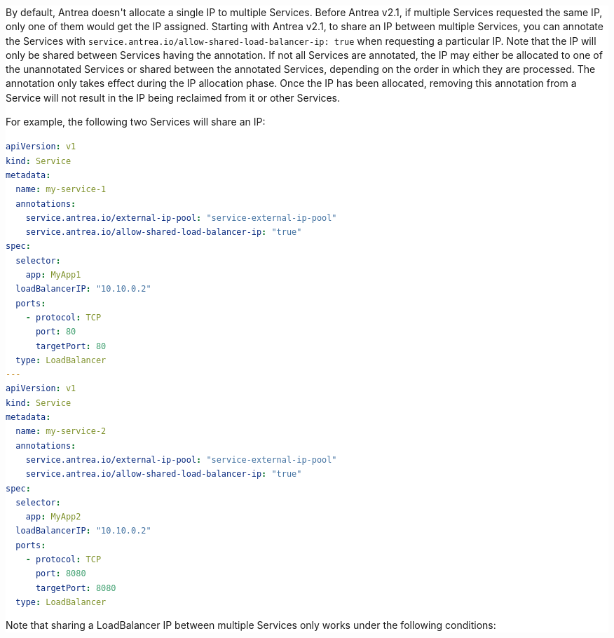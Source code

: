 By default, Antrea doesn't allocate a single IP to multiple Services. Before
Antrea v2.1, if multiple Services requested the same IP, only one of them would
get the IP assigned. Starting with Antrea v2.1, to share an IP between multiple
Services, you can annotate the Services with
`service.antrea.io/allow-shared-load-balancer-ip: true` when requesting a
particular IP. Note that the IP will only be shared between Services having the
annotation. If not all Services are annotated, the IP may either be allocated
to one of the unannotated Services or shared between the annotated Services,
depending on the order in which they are processed. The annotation only takes
effect during the IP allocation phase. Once the IP has been allocated, removing
this annotation from a Service will not result in the IP being reclaimed from
it or other Services.

For example, the following two Services will share an IP:

```yaml
apiVersion: v1
kind: Service
metadata:
  name: my-service-1
  annotations:
    service.antrea.io/external-ip-pool: "service-external-ip-pool"
    service.antrea.io/allow-shared-load-balancer-ip: "true"
spec:
  selector:
    app: MyApp1
  loadBalancerIP: "10.10.0.2"
  ports:
    - protocol: TCP
      port: 80
      targetPort: 80
  type: LoadBalancer
---
apiVersion: v1
kind: Service
metadata:
  name: my-service-2
  annotations:
    service.antrea.io/external-ip-pool: "service-external-ip-pool"
    service.antrea.io/allow-shared-load-balancer-ip: "true"
spec:
  selector:
    app: MyApp2
  loadBalancerIP: "10.10.0.2"
  ports:
    - protocol: TCP
      port: 8080
      targetPort: 8080
  type: LoadBalancer
```

Note that sharing a LoadBalancer IP between multiple Services only works under
the following conditions:
